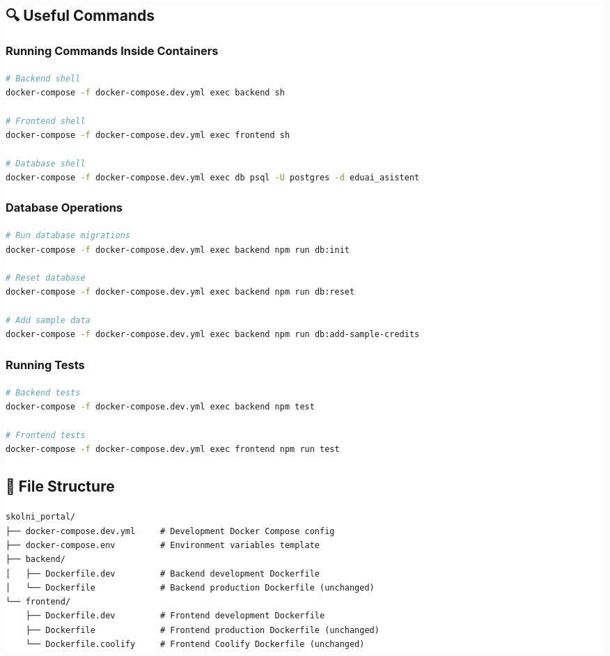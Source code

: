## 🔍 Useful Commands

### Running Commands Inside Containers

```bash
# Backend shell
docker-compose -f docker-compose.dev.yml exec backend sh

# Frontend shell
docker-compose -f docker-compose.dev.yml exec frontend sh

# Database shell
docker-compose -f docker-compose.dev.yml exec db psql -U postgres -d eduai_asistent
```

### Database Operations

```bash
# Run database migrations
docker-compose -f docker-compose.dev.yml exec backend npm run db:init

# Reset database
docker-compose -f docker-compose.dev.yml exec backend npm run db:reset

# Add sample data
docker-compose -f docker-compose.dev.yml exec backend npm run db:add-sample-credits
```

### Running Tests

```bash
# Backend tests
docker-compose -f docker-compose.dev.yml exec backend npm test

# Frontend tests  
docker-compose -f docker-compose.dev.yml exec frontend npm run test
```

## 📁 File Structure

```
skolni_portal/
├── docker-compose.dev.yml     # Development Docker Compose config
├── docker-compose.env         # Environment variables template
├── backend/
│   ├── Dockerfile.dev         # Backend development Dockerfile
│   └── Dockerfile             # Backend production Dockerfile (unchanged)
└── frontend/
    ├── Dockerfile.dev         # Frontend development Dockerfile
    ├── Dockerfile             # Frontend production Dockerfile (unchanged)
    └── Dockerfile.coolify     # Frontend Coolify Dockerfile (unchanged)
```
